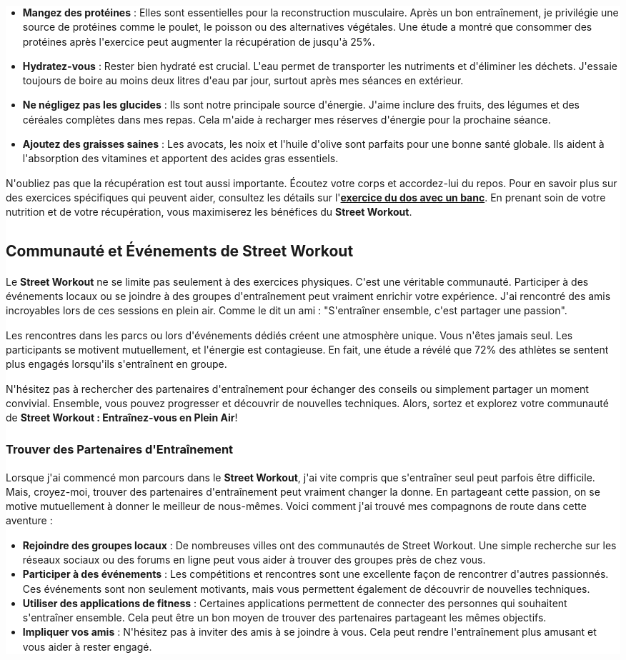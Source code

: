 -   **Mangez des protéines** : Elles sont essentielles pour la reconstruction musculaire. Après un bon entraînement, je privilégie une source de protéines comme le poulet, le poisson ou des alternatives végétales. Une étude a montré que consommer des protéines après l'exercice peut augmenter la récupération de jusqu'à 25%.

-   **Hydratez-vous** : Rester bien hydraté est crucial. L'eau permet de transporter les nutriments et d'éliminer les déchets. J'essaie toujours de boire au moins deux litres d'eau par jour, surtout après mes séances en extérieur.

-   **Ne négligez pas les glucides** : Ils sont notre principale source d'énergie. J'aime inclure des fruits, des légumes et des céréales complètes dans mes repas. Cela m'aide à recharger mes réserves d'énergie pour la prochaine séance.

-   **Ajoutez des graisses saines** : Les avocats, les noix et l'huile d'olive sont parfaits pour une bonne santé globale. Ils aident à l'absorption des vitamines et apportent des acides gras essentiels.

N'oubliez pas que la récupération est tout aussi importante. Écoutez votre corps et accordez-lui du repos. Pour en savoir plus sur des exercices spécifiques qui peuvent aider, consultez les détails sur l'**[exercice du dos avec un banc](exercices-dos-banc)**. En prenant soin de votre nutrition et de votre récupération, vous maximiserez les bénéfices du **Street Workout**.

## Communauté et Événements de Street Workout

Le **Street Workout** ne se limite pas seulement à des exercices physiques. C'est une véritable communauté. Participer à des événements locaux ou se joindre à des groupes d'entraînement peut vraiment enrichir votre expérience. J'ai rencontré des amis incroyables lors de ces sessions en plein air. Comme le dit un ami : "S'entraîner ensemble, c'est partager une passion".

Les rencontres dans les parcs ou lors d'événements dédiés créent une atmosphère unique. Vous n'êtes jamais seul. Les participants se motivent mutuellement, et l'énergie est contagieuse. En fait, une étude a révélé que 72% des athlètes se sentent plus engagés lorsqu'ils s'entraînent en groupe.

N'hésitez pas à rechercher des partenaires d'entraînement pour échanger des conseils ou simplement partager un moment convivial. Ensemble, vous pouvez progresser et découvrir de nouvelles techniques. Alors, sortez et explorez votre communauté de **Street Workout : Entraînez-vous en Plein Air**!

### Trouver des Partenaires d'Entraînement

Lorsque j'ai commencé mon parcours dans le **Street Workout**, j'ai vite compris que s'entraîner seul peut parfois être difficile. Mais, croyez-moi, trouver des partenaires d'entraînement peut vraiment changer la donne. En partageant cette passion, on se motive mutuellement à donner le meilleur de nous-mêmes. Voici comment j'ai trouvé mes compagnons de route dans cette aventure :

-   **Rejoindre des groupes locaux** : De nombreuses villes ont des communautés de Street Workout. Une simple recherche sur les réseaux sociaux ou des forums en ligne peut vous aider à trouver des groupes près de chez vous.
-   **Participer à des événements** : Les compétitions et rencontres sont une excellente façon de rencontrer d'autres passionnés. Ces événements sont non seulement motivants, mais vous permettent également de découvrir de nouvelles techniques.
-   **Utiliser des applications de fitness** : Certaines applications permettent de connecter des personnes qui souhaitent s'entraîner ensemble. Cela peut être un bon moyen de trouver des partenaires partageant les mêmes objectifs.
-   **Impliquer vos amis** : N'hésitez pas à inviter des amis à se joindre à vous. Cela peut rendre l'entraînement plus amusant et vous aider à rester engagé.
